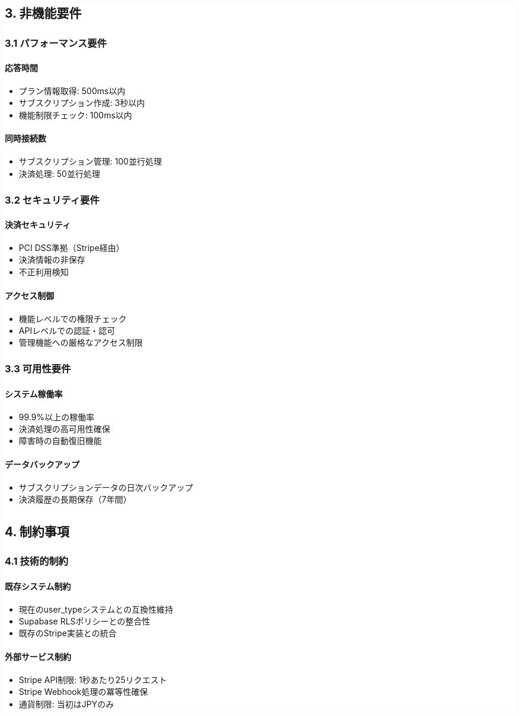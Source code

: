 ## 3. 非機能要件

### 3.1 パフォーマンス要件

#### **応答時間**
- プラン情報取得: 500ms以内
- サブスクリプション作成: 3秒以内
- 機能制限チェック: 100ms以内

#### **同時接続数**
- サブスクリプション管理: 100並行処理
- 決済処理: 50並行処理

### 3.2 セキュリティ要件

#### **決済セキュリティ**
- PCI DSS準拠（Stripe経由）
- 決済情報の非保存
- 不正利用検知

#### **アクセス制御**
- 機能レベルでの権限チェック
- APIレベルでの認証・認可
- 管理機能への厳格なアクセス制限

### 3.3 可用性要件

#### **システム稼働率**
- 99.9%以上の稼働率
- 決済処理の高可用性確保
- 障害時の自動復旧機能

#### **データバックアップ**
- サブスクリプションデータの日次バックアップ
- 決済履歴の長期保存（7年間）

## 4. 制約事項

### 4.1 技術的制約

#### **既存システム制約**
- 現在のuser_typeシステムとの互換性維持
- Supabase RLSポリシーとの整合性
- 既存のStripe実装との統合

#### **外部サービス制約**
- Stripe API制限: 1秒あたり25リクエスト
- Stripe Webhook処理の冪等性確保
- 通貨制限: 当初はJPYのみ
